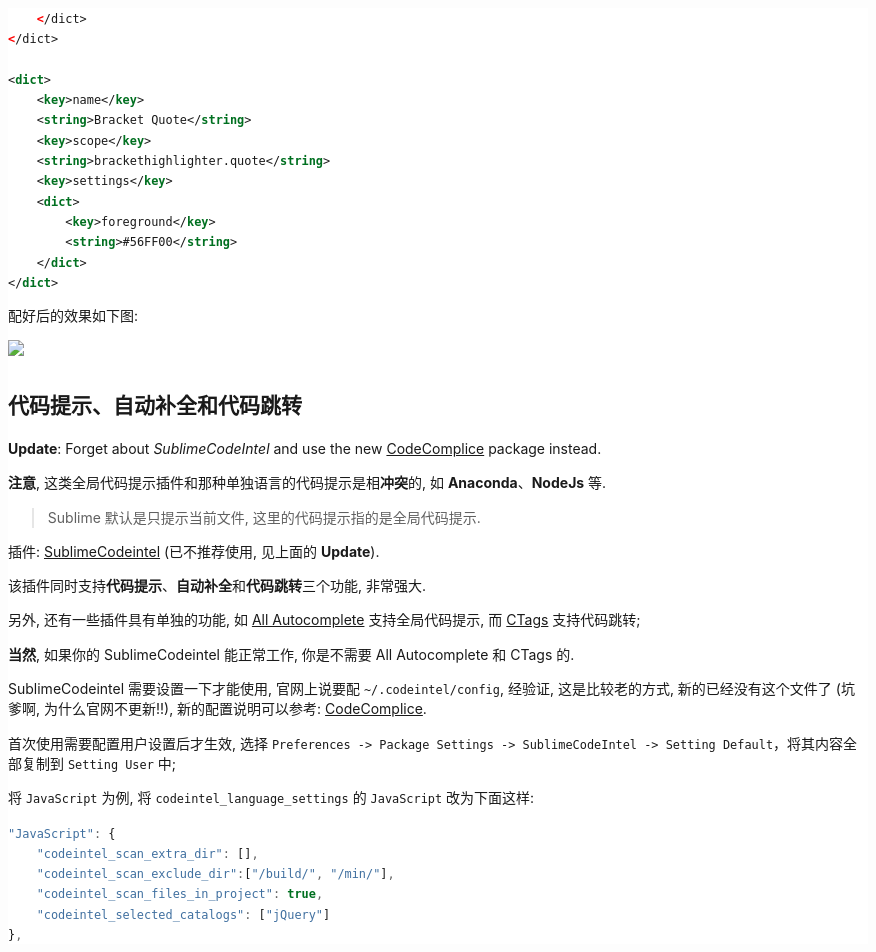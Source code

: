```xml
    </dict>
</dict>

<dict>
    <key>name</key>
    <string>Bracket Quote</string>
    <key>scope</key>
    <string>brackethighlighter.quote</string>
    <key>settings</key>
    <dict>
        <key>foreground</key>
        <string>#56FF00</string>
    </dict>
</dict>
```

配好后的效果如下图:

![](http://www.smallcpp.cn/static/images/Sublime常用插件与快捷键/BracketHighlighter.png)

## 代码提示、自动补全和代码跳转
**Update**:
Forget about *SublimeCodeIntel* and use the new [CodeComplice](https://johnblackbourn.com/sublimecodeintel-st3) package instead.

**注意**, 这类全局代码提示插件和那种单独语言的代码提示是相**冲突**的, 如 **Anaconda**、**NodeJs** 等.

> Sublime 默认是只提示当前文件, 这里的代码提示指的是全局代码提示.

插件: [SublimeCodeintel](https://packagecontrol.io/packages/SublimeCodeIntel) (已不推荐使用, 见上面的 **Update**).

该插件同时支持**代码提示**、**自动补全**和**代码跳转**三个功能, 非常强大.

另外, 还有一些插件具有单独的功能, 如 [All Autocomplete](https://packagecontrol.io/packages/All%20Autocomplete) 支持全局代码提示, 而 [CTags](https://packagecontrol.io/packages/CTags) 支持代码跳转;

**当然**, 如果你的 SublimeCodeintel 能正常工作, 你是不需要 All Autocomplete 和 CTags 的.

SublimeCodeintel 需要设置一下才能使用, 官网上说要配 `~/.codeintel/config`, 经验证, 这是比较老的方式, 新的已经没有这个文件了 (坑爹啊, 为什么官网不更新!!), 新的配置说明可以参考: [CodeComplice](https://packagecontrol.io/packages/CodeComplice).

首次使用需要配置用户设置后才生效, 选择 `Preferences -> Package Settings -> SublimeCodeIntel -> Setting Default`，将其内容全部复制到 `Setting User` 中;

将 `JavaScript` 为例, 将 `codeintel_language_settings` 的 `JavaScript` 改为下面这样:

```js
"JavaScript": {
    "codeintel_scan_extra_dir": [],
    "codeintel_scan_exclude_dir":["/build/", "/min/"],
    "codeintel_scan_files_in_project": true,
    "codeintel_selected_catalogs": ["jQuery"]
},
```
